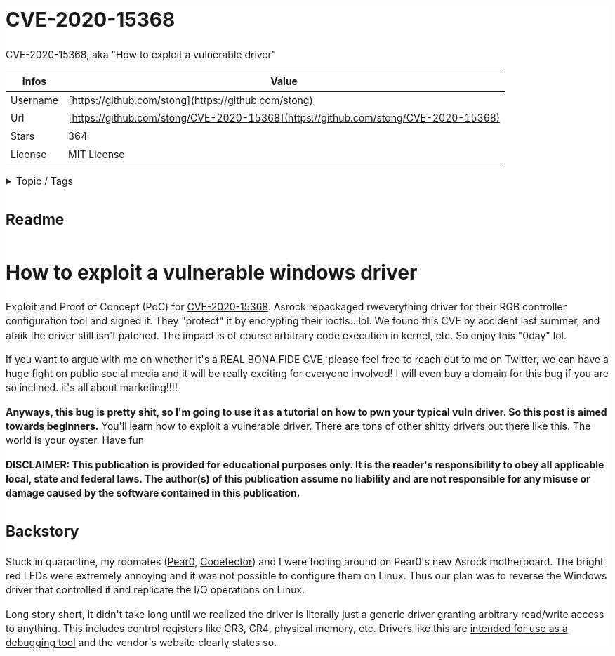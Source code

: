 # CVE-2020-15368

CVE-2020-15368, aka "How to exploit a vulnerable driver"

| Infos    | Value                                                              |
| -------- | -------------------------------------------------------------------|
| Username | [https://github.com/stong](https://github.com/stong) |
| Url      | [https://github.com/stong/CVE-2020-15368](https://github.com/stong/CVE-2020-15368)                                               |
| Stars    | 364                                                          |
| License  | MIT License                                                        |

<details><summary>Topic / Tags</summary></details>

## Readme

# How to exploit a vulnerable windows driver

Exploit and Proof of Concept (PoC) for [CVE-2020-15368](https://cve.mitre.org/cgi-bin/cvename.cgi?name=CVE-2020-15368). Asrock repackaged rweverything driver for their RGB controller configuration tool and signed it. They "protect" it by encrypting their ioctls...lol. We found this CVE by accident last summer, and afaik the driver still isn't patched. The impact is of course arbitrary code execution in kernel, etc. So enjoy this "0day" lol.

If you want to argue with me on whether it's a REAL BONA FIDE CVE, please feel free to reach out to me on Twitter, we can have a huge fight on public social media and it will be really exciting for everyone involved! I will even buy a domain for this bug if you are so inclined. it's all about marketing!!!!

**Anyways, this bug is pretty shit, so I'm going to use it as a tutorial on how to pwn your typical vuln driver. So this post is aimed towards beginners.** You'll learn how to exploit a vulnerable driver. There are tons of other shitty drivers out there like this. The world is your oyster. Have fun

**DISCLAIMER: This publication is provided for educational purposes only. It is the reader's responsibility to obey all applicable local, state and federal laws. The author(s) of this publication assume no liability and are not responsible for any misuse or damage caused by the software contained in this publication.**

## Backstory

Stuck in quarantine, my roomates ([Pear0](https://github.com/Pear0), [Codetector](https://github.com/codetector1374)) and I were fooling around on Pear0's new Asrock motherboard. The bright red LEDs were extremely annoying and it was not possible to configure them on Linux. Thus our plan was to reverse the Windows driver that controlled it and replicate the I/O operations on Linux.

Long story short, it didn't take long until we realized the driver is literally just a generic driver granting arbitrary read/write access to anything. This includes control registers like CR3, CR4, physical memory, etc. Drivers like this are [intended for use as a debugging tool](http://rweverything.com/) and the vendor's website clearly states so.
